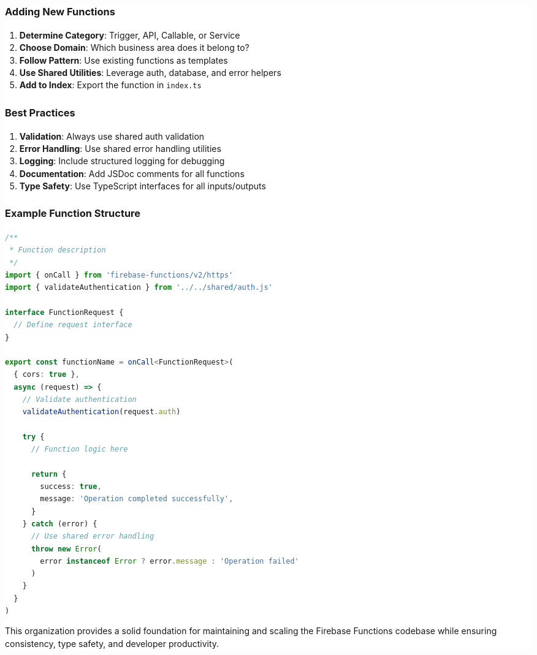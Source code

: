 ### Adding New Functions

1. **Determine Category**: Trigger, API, Callable, or Service
2. **Choose Domain**: Which business area does it belong to?
3. **Follow Pattern**: Use existing functions as templates
4. **Use Shared Utilities**: Leverage auth, database, and error helpers
5. **Add to Index**: Export the function in `index.ts`

### Best Practices

1. **Validation**: Always use shared auth validation
2. **Error Handling**: Use shared error handling utilities
3. **Logging**: Include structured logging for debugging
4. **Documentation**: Add JSDoc comments for all functions
5. **Type Safety**: Use TypeScript interfaces for all inputs/outputs

### Example Function Structure

```typescript
/**
 * Function description
 */
import { onCall } from 'firebase-functions/v2/https'
import { validateAuthentication } from '../../shared/auth.js'

interface FunctionRequest {
  // Define request interface
}

export const functionName = onCall<FunctionRequest>(
  { cors: true },
  async (request) => {
    // Validate authentication
    validateAuthentication(request.auth)
    
    try {
      // Function logic here
      
      return {
        success: true,
        message: 'Operation completed successfully',
      }
    } catch (error) {
      // Use shared error handling
      throw new Error(
        error instanceof Error ? error.message : 'Operation failed'
      )
    }
  }
)
```

This organization provides a solid foundation for maintaining and scaling the Firebase Functions codebase while ensuring consistency, type safety, and developer productivity.
